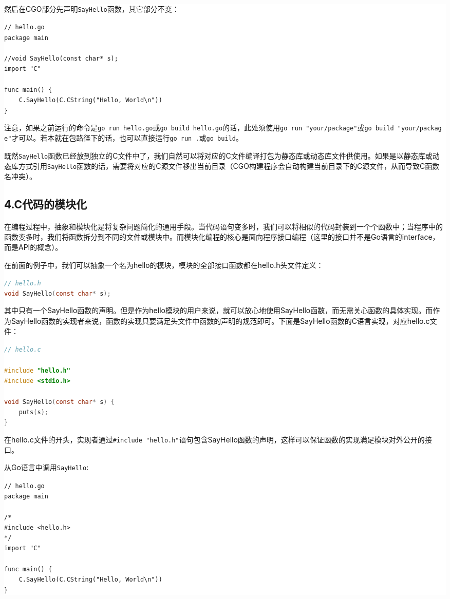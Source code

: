 然后在CGO部分先声明`SayHello`函数，其它部分不变：

```
// hello.go
package main

//void SayHello(const char* s);
import "C"

func main() {
    C.SayHello(C.CString("Hello, World\n"))
}
```

注意，如果之前运行的命令是`go run hello.go`或`go build hello.go`的话，此处须使用`go run "your/package"`或`go build "your/package"`才可以。若本就在包路径下的话，也可以直接运行`go run .`或`go build`。

既然`SayHello`函数已经放到独立的C文件中了，我们自然可以将对应的C文件编译打包为静态库或动态库文件供使用。如果是以静态库或动态库方式引用`SayHello`函数的话，需要将对应的C源文件移出当前目录（CGO构建程序会自动构建当前目录下的C源文件，从而导致C函数名冲突）。

## 4.C代码的模块化

在编程过程中，抽象和模块化是将复杂问题简化的通用手段。当代码语句变多时，我们可以将相似的代码封装到一个个函数中；当程序中的函数变多时，我们将函数拆分到不同的文件或模块中。而模块化编程的核心是面向程序接口编程（这里的接口并不是Go语言的interface，而是API的概念）。

在前面的例子中，我们可以抽象一个名为hello的模块，模块的全部接口函数都在hello.h头文件定义：

```c
// hello.h
void SayHello(const char* s);
```



其中只有一个SayHello函数的声明。但是作为hello模块的用户来说，就可以放心地使用SayHello函数，而无需关心函数的具体实现。而作为SayHello函数的实现者来说，函数的实现只要满足头文件中函数的声明的规范即可。下面是SayHello函数的C语言实现，对应hello.c文件：

```c
// hello.c

#include "hello.h"
#include <stdio.h>

void SayHello(const char* s) {
    puts(s);
}
```

在hello.c文件的开头，实现者通过`#include "hello.h"`语句包含SayHello函数的声明，这样可以保证函数的实现满足模块对外公开的接口。

从Go语言中调用`SayHello`:

```
// hello.go
package main

/*
#include <hello.h>
*/
import "C"

func main() {
    C.SayHello(C.CString("Hello, World\n"))
}
```
